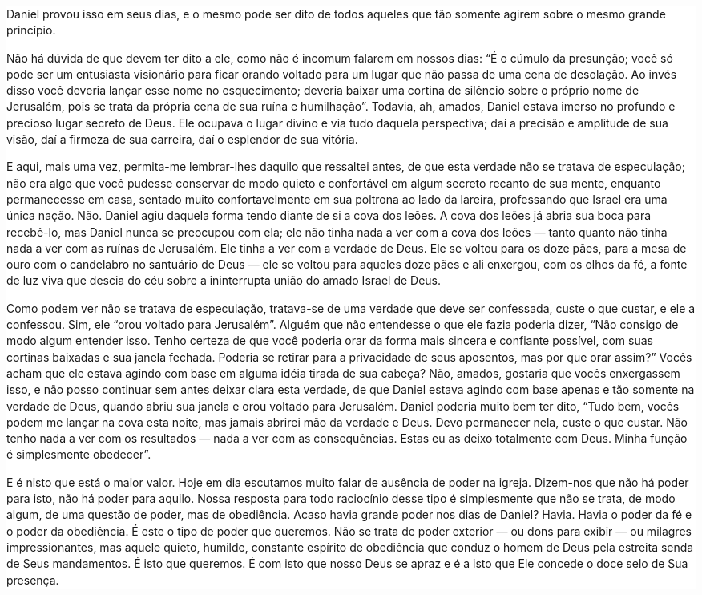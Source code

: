 Daniel provou isso em seus dias, e o mesmo pode ser dito de todos
aqueles que tão somente agirem sobre o mesmo grande princípio.

Não há dúvida de que devem ter dito a ele, como não é incomum falarem em
nossos dias: “É o cúmulo da presunção; você só pode ser um entusiasta
visionário para ficar orando voltado para um lugar que não passa de uma
cena de desolação. Ao invés disso você deveria lançar esse nome no
esquecimento; deveria baixar uma cortina de silêncio sobre o próprio
nome de Jerusalém, pois se trata da própria cena de sua ruína e
humilhação”. Todavia, ah, amados, Daniel estava imerso no profundo e
precioso lugar secreto de Deus. Ele ocupava o lugar divino e via tudo
daquela perspectiva; daí a precisão e amplitude de sua visão, daí a
firmeza de sua carreira, daí o esplendor de sua vitória.

E aqui, mais uma vez, permita-me lembrar-lhes daquilo que ressaltei
antes, de que esta verdade não se tratava de especulação; não era algo
que você pudesse conservar de modo quieto e confortável em algum secreto
recanto de sua mente, enquanto permanecesse em casa, sentado muito
confortavelmente em sua poltrona ao lado da lareira, professando que
Israel era uma única nação. Não. Daniel agiu daquela forma tendo diante
de si a cova dos leões. A cova dos leões já abria sua boca para
recebê-lo, mas Daniel nunca se preocupou com ela; ele não tinha nada a
ver com a cova dos leões — tanto quanto não tinha nada a ver com as
ruínas de Jerusalém. Ele tinha a ver com a verdade de Deus. Ele se
voltou para os doze pães, para a mesa de ouro com o candelabro no
santuário de Deus — ele se voltou para aqueles doze pães e ali enxergou,
com os olhos da fé, a fonte de luz viva que descia do céu sobre a
ininterrupta união do amado Israel de Deus.

Como podem ver não se tratava de especulação, tratava-se de uma verdade
que deve ser confessada, custe o que custar, e ele a confessou. Sim, ele
“orou voltado para Jerusalém”. Alguém que não entendesse o que ele fazia
poderia dizer, “Não consigo de modo algum entender isso. Tenho certeza
de que você poderia orar da forma mais sincera e confiante possível, com
suas cortinas baixadas e sua janela fechada. Poderia se retirar para a
privacidade de seus aposentos, mas por que orar assim?” Vocês acham que
ele estava agindo com base em alguma idéia tirada de sua cabeça? Não,
amados, gostaria que vocês enxergassem isso, e não posso continuar sem
antes deixar clara esta verdade, de que Daniel estava agindo com base
apenas e tão somente na verdade de Deus, quando abriu sua janela e orou
voltado para Jerusalém. Daniel poderia muito bem ter dito, “Tudo bem,
vocês podem me lançar na cova esta noite, mas jamais abrirei mão da
verdade e Deus. Devo permanecer nela, custe o que custar. Não tenho nada
a ver com os resultados — nada a ver com as consequências. Estas eu as
deixo totalmente com Deus. Minha função é simplesmente obedecer”.

E é nisto que está o maior valor. Hoje em dia escutamos muito falar de
ausência de poder na igreja. Dizem-nos que não há poder para isto, não
há poder para aquilo. Nossa resposta para todo raciocínio desse tipo é
simplesmente que não se trata, de modo algum, de uma questão de poder,
mas de obediência. Acaso havia grande poder nos dias de Daniel? Havia.
Havia o poder da fé e o poder da obediência. É este o tipo de poder que
queremos. Não se trata de poder exterior — ou dons para exibir — ou
milagres impressionantes, mas aquele quieto, humilde, constante espírito
de obediência que conduz o homem de Deus pela estreita senda de Seus
mandamentos. É isto que queremos. É com isto que nosso Deus se apraz e é
a isto que Ele concede o doce selo de Sua presença.
